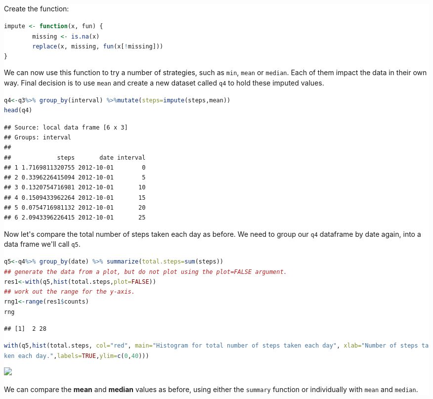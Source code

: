 Create the function:  

```r
impute <- function(x, fun) {
        missing <- is.na(x)
        replace(x, missing, fun(x[!missing]))
}
```

We can now use this function to try a number of strategies, such as ```min```, ```mean``` or ```median```. Each of them impact the data in their own way. Final decision is to use ```mean``` and create a new dataset called ```q4``` to hold these imputed values.


```r
q4<-q3%>% group_by(interval) %>%mutate(steps=impute(steps,mean))
head(q4)
```

```
## Source: local data frame [6 x 3]
## Groups: interval
## 
##             steps       date interval
## 1 1.7169811320755 2012-10-01        0
## 2 0.3396226415094 2012-10-01        5
## 3 0.1320754716981 2012-10-01       10
## 4 0.1509433962264 2012-10-01       15
## 5 0.0754716981132 2012-10-01       20
## 6 2.0943396226415 2012-10-01       25
```
Now let's compare the total number of steps taken each day as before. We need to group our ```q4``` dataframe by date again, into a data frame we'll call ```q5```.


```r
q5<-q4%>% group_by(date) %>% summarize(total.steps=sum(steps))
## generate the data from a plot, but do not plot using the plot=FALSE argument.
res1<-with(q5,hist(total.steps,plot=FALSE))
## work out the range for the y-axis.
rng1<-range(res1$counts)
rng
```

```
## [1]  2 28
```

```r
with(q5,hist(total.steps, col="red", main="Histogram for total number of steps taken each day", xlab="Number of steps taken each day.",labels=TRUE,ylim=c(0,40)))
```

![](PA1_template_files/figure-html/unnamed-chunk-12-1.png) 

We can compare the **mean** and **median** values as before, using either the ```summary``` function or individually with ```mean``` and ```median```.  
